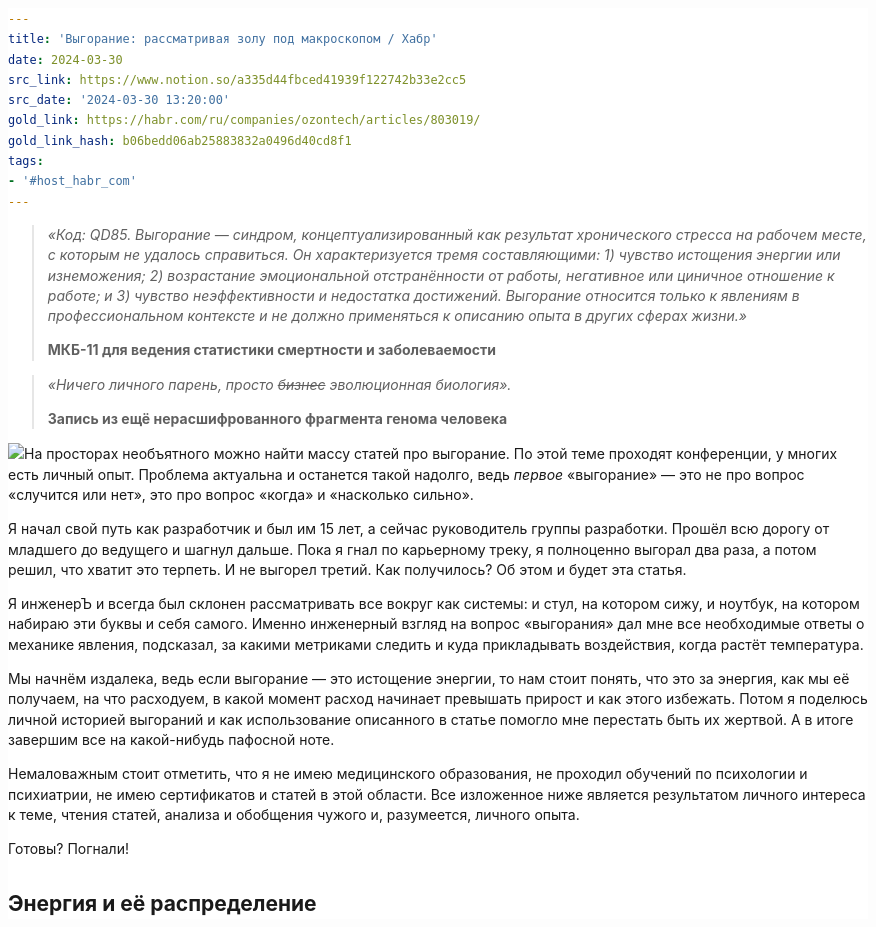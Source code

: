 ```yaml
---
title: 'Выгорание: рассматривая золу под макроскопом / Хабр'
date: 2024-03-30
src_link: https://www.notion.so/a335d44fbced41939f122742b33e2cc5
src_date: '2024-03-30 13:20:00'
gold_link: https://habr.com/ru/companies/ozontech/articles/803019/
gold_link_hash: b06bedd06ab25883832a0496d40cd8f1
tags:
- '#host_habr_com'
---
```



> *«Код: QD85. Выгорание — синдром, концептуализированный как результат хронического стресса на рабочем месте, с которым не удалось справиться. Он характеризуется тремя составляющими: 1) чувство истощения энергии или изнеможения; 2) возрастание эмоциональной отстранённости от работы, негативное или циничное отношение к работе; и 3) чувство неэффективности и недостатка достижений. Выгорание относится только к явлениям в профессиональном контексте и не должно применяться к описанию опыта в других сферах жизни.»*
> 
> **МКБ-11 для ведения статистики смертности и заболеваемости**


> *«Ничего личного парень, просто ~~бизнес~~ эволюционная биология».*
> 
> **Запись из ещё нерасшифрованного фрагмента генома человека**

![](https://habrastorage.org/getpro/habr/upload_files/6ba/3c9/22c/6ba3c922cde502af33cb8c428dba4c1c.png)На просторах необъятного можно найти массу статей про выгорание. По этой теме проходят конференции, у многих есть личный опыт. Проблема актуальна и останется такой надолго, ведь *первое* «выгорание» — это не про вопрос «случится или нет», это про вопрос «когда» и «насколько сильно».

Я начал свой путь как разработчик и был им 15 лет, а сейчас руководитель группы разработки. Прошёл всю дорогу от младшего до ведущего и шагнул дальше. Пока я гнал по карьерному треку, я полноценно выгорал два раза, а потом решил, что хватит это терпеть. И не выгорел третий. Как получилось? Об этом и будет эта статья.

Я инженерЪ и всегда был склонен рассматривать все вокруг как системы: и стул, на котором сижу, и ноутбук, на котором набираю эти буквы и себя самого. Именно инженерный взгляд на вопрос «выгорания» дал мне все необходимые ответы о механике явления, подсказал, за какими метриками следить и куда прикладывать воздействия, когда растёт температура.

Мы начнём издалека, ведь если выгорание — это истощение энергии, то нам стоит понять, что это за энергия, как мы её получаем, на что расходуем, в какой момент расход начинает превышать прирост и как этого избежать. Потом я поделюсь личной историей выгораний и как использование описанного в статье помогло мне перестать быть их жертвой. А в итоге завершим все на какой-нибудь пафосной ноте.

Немаловажным стоит отметить, что я не имею медицинского образования, не проходил обучений по психологии и психиатрии, не имею сертификатов и статей в этой области. Все изложенное ниже является результатом личного интереса к теме, чтения статей, анализа и обобщения чужого и, разумеется, личного опыта.

Готовы? Погнали!

Энергия и её распределение
--------------------------
